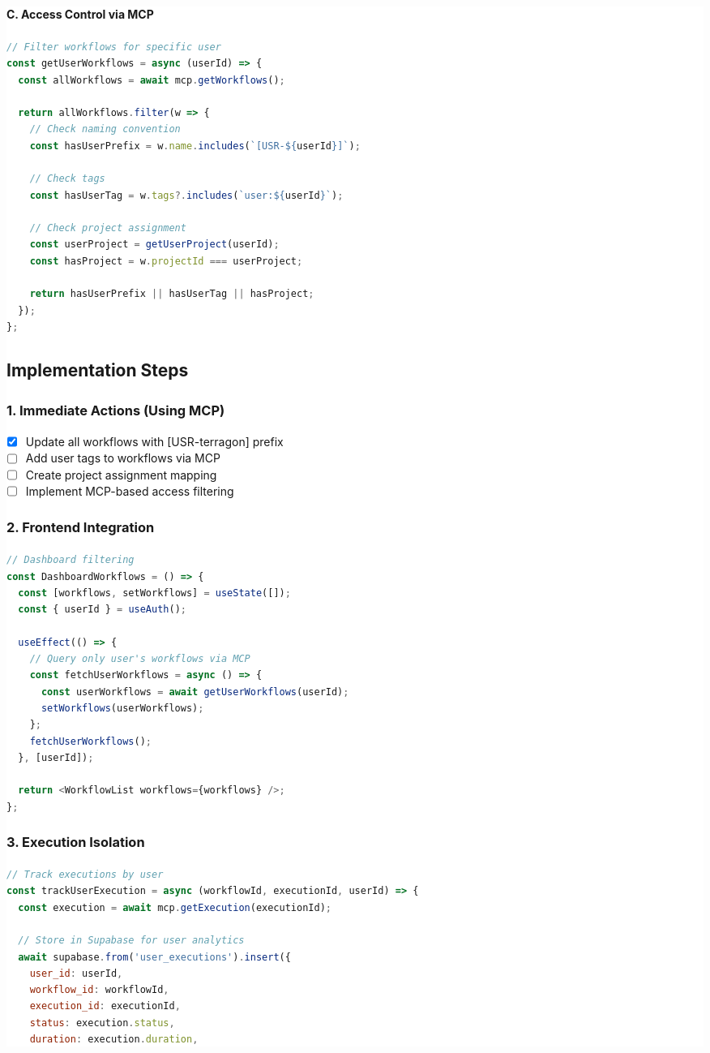 #### C. Access Control via MCP
```javascript
// Filter workflows for specific user
const getUserWorkflows = async (userId) => {
  const allWorkflows = await mcp.getWorkflows();
  
  return allWorkflows.filter(w => {
    // Check naming convention
    const hasUserPrefix = w.name.includes(`[USR-${userId}]`);
    
    // Check tags
    const hasUserTag = w.tags?.includes(`user:${userId}`);
    
    // Check project assignment
    const userProject = getUserProject(userId);
    const hasProject = w.projectId === userProject;
    
    return hasUserPrefix || hasUserTag || hasProject;
  });
};
```

## Implementation Steps

### 1. Immediate Actions (Using MCP)
- [x] Update all workflows with [USR-terragon] prefix
- [ ] Add user tags to workflows via MCP
- [ ] Create project assignment mapping
- [ ] Implement MCP-based access filtering

### 2. Frontend Integration
```typescript
// Dashboard filtering
const DashboardWorkflows = () => {
  const [workflows, setWorkflows] = useState([]);
  const { userId } = useAuth();
  
  useEffect(() => {
    // Query only user's workflows via MCP
    const fetchUserWorkflows = async () => {
      const userWorkflows = await getUserWorkflows(userId);
      setWorkflows(userWorkflows);
    };
    fetchUserWorkflows();
  }, [userId]);
  
  return <WorkflowList workflows={workflows} />;
};
```

### 3. Execution Isolation
```javascript
// Track executions by user
const trackUserExecution = async (workflowId, executionId, userId) => {
  const execution = await mcp.getExecution(executionId);
  
  // Store in Supabase for user analytics
  await supabase.from('user_executions').insert({
    user_id: userId,
    workflow_id: workflowId,
    execution_id: executionId,
    status: execution.status,
    duration: execution.duration,
```
